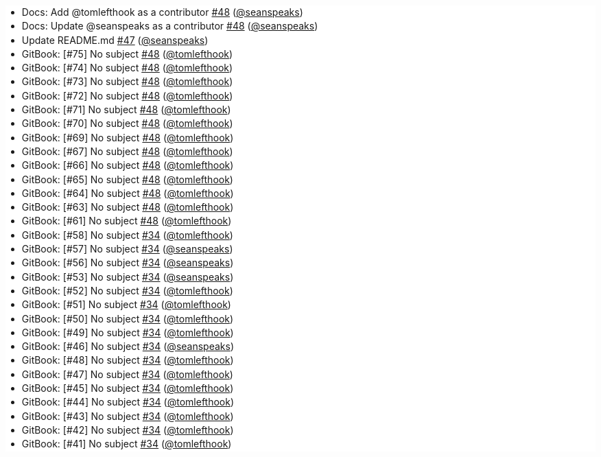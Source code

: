 - Docs: Add @tomlefthook as a contributor [#48](https://github.com/friggframework/frigg/pull/48) ([@seanspeaks](https://github.com/seanspeaks))
- Docs: Update @seanspeaks as a contributor [#48](https://github.com/friggframework/frigg/pull/48) ([@seanspeaks](https://github.com/seanspeaks))
- Update README.md [#47](https://github.com/friggframework/frigg/pull/47) ([@seanspeaks](https://github.com/seanspeaks))
- GitBook: [#75] No subject [#48](https://github.com/friggframework/frigg/pull/48) ([@tomlefthook](https://github.com/tomlefthook))
- GitBook: [#74] No subject [#48](https://github.com/friggframework/frigg/pull/48) ([@tomlefthook](https://github.com/tomlefthook))
- GitBook: [#73] No subject [#48](https://github.com/friggframework/frigg/pull/48) ([@tomlefthook](https://github.com/tomlefthook))
- GitBook: [#72] No subject [#48](https://github.com/friggframework/frigg/pull/48) ([@tomlefthook](https://github.com/tomlefthook))
- GitBook: [#71] No subject [#48](https://github.com/friggframework/frigg/pull/48) ([@tomlefthook](https://github.com/tomlefthook))
- GitBook: [#70] No subject [#48](https://github.com/friggframework/frigg/pull/48) ([@tomlefthook](https://github.com/tomlefthook))
- GitBook: [#69] No subject [#48](https://github.com/friggframework/frigg/pull/48) ([@tomlefthook](https://github.com/tomlefthook))
- GitBook: [#67] No subject [#48](https://github.com/friggframework/frigg/pull/48) ([@tomlefthook](https://github.com/tomlefthook))
- GitBook: [#66] No subject [#48](https://github.com/friggframework/frigg/pull/48) ([@tomlefthook](https://github.com/tomlefthook))
- GitBook: [#65] No subject [#48](https://github.com/friggframework/frigg/pull/48) ([@tomlefthook](https://github.com/tomlefthook))
- GitBook: [#64] No subject [#48](https://github.com/friggframework/frigg/pull/48) ([@tomlefthook](https://github.com/tomlefthook))
- GitBook: [#63] No subject [#48](https://github.com/friggframework/frigg/pull/48) ([@tomlefthook](https://github.com/tomlefthook))
- GitBook: [#61] No subject [#48](https://github.com/friggframework/frigg/pull/48) ([@tomlefthook](https://github.com/tomlefthook))
- GitBook: [#58] No subject [#34](https://github.com/friggframework/frigg/pull/34) ([@tomlefthook](https://github.com/tomlefthook))
- GitBook: [#57] No subject [#34](https://github.com/friggframework/frigg/pull/34) ([@seanspeaks](https://github.com/seanspeaks))
- GitBook: [#56] No subject [#34](https://github.com/friggframework/frigg/pull/34) ([@seanspeaks](https://github.com/seanspeaks))
- GitBook: [#53] No subject [#34](https://github.com/friggframework/frigg/pull/34) ([@seanspeaks](https://github.com/seanspeaks))
- GitBook: [#52] No subject [#34](https://github.com/friggframework/frigg/pull/34) ([@tomlefthook](https://github.com/tomlefthook))
- GitBook: [#51] No subject [#34](https://github.com/friggframework/frigg/pull/34) ([@tomlefthook](https://github.com/tomlefthook))
- GitBook: [#50] No subject [#34](https://github.com/friggframework/frigg/pull/34) ([@tomlefthook](https://github.com/tomlefthook))
- GitBook: [#49] No subject [#34](https://github.com/friggframework/frigg/pull/34) ([@tomlefthook](https://github.com/tomlefthook))
- GitBook: [#46] No subject [#34](https://github.com/friggframework/frigg/pull/34) ([@seanspeaks](https://github.com/seanspeaks))
- GitBook: [#48] No subject [#34](https://github.com/friggframework/frigg/pull/34) ([@tomlefthook](https://github.com/tomlefthook))
- GitBook: [#47] No subject [#34](https://github.com/friggframework/frigg/pull/34) ([@tomlefthook](https://github.com/tomlefthook))
- GitBook: [#45] No subject [#34](https://github.com/friggframework/frigg/pull/34) ([@tomlefthook](https://github.com/tomlefthook))
- GitBook: [#44] No subject [#34](https://github.com/friggframework/frigg/pull/34) ([@tomlefthook](https://github.com/tomlefthook))
- GitBook: [#43] No subject [#34](https://github.com/friggframework/frigg/pull/34) ([@tomlefthook](https://github.com/tomlefthook))
- GitBook: [#42] No subject [#34](https://github.com/friggframework/frigg/pull/34) ([@tomlefthook](https://github.com/tomlefthook))
- GitBook: [#41] No subject [#34](https://github.com/friggframework/frigg/pull/34) ([@tomlefthook](https://github.com/tomlefthook))